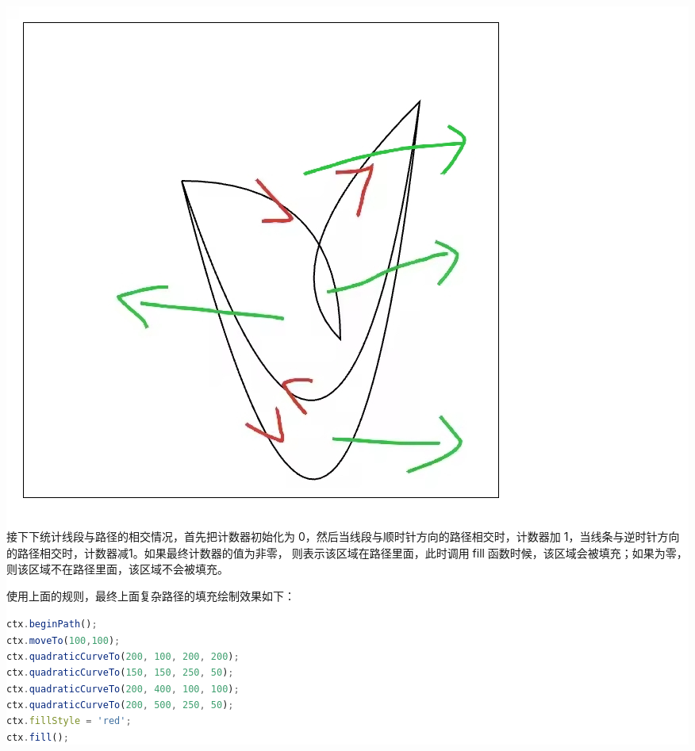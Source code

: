 ![canvas-37](images/canvas-37.png)

接下下统计线段与路径的相交情况，首先把计数器初始化为 0，然后当线段与顺时针方向的路径相交时，计数器加 1，当线条与逆时针方向的路径相交时，计数器减1。如果最终计数器的值为非零， 则表示该区域在路径里面，此时调用 fill 函数时候，该区域会被填充；如果为零，则该区域不在路径里面，该区域不会被填充。

使用上面的规则，最终上面复杂路径的填充绘制效果如下：

``` js
ctx.beginPath();
ctx.moveTo(100,100);
ctx.quadraticCurveTo(200, 100, 200, 200);
ctx.quadraticCurveTo(150, 150, 250, 50);
ctx.quadraticCurveTo(200, 400, 100, 100);
ctx.quadraticCurveTo(200, 500, 250, 50);
ctx.fillStyle = 'red';
ctx.fill();
```
